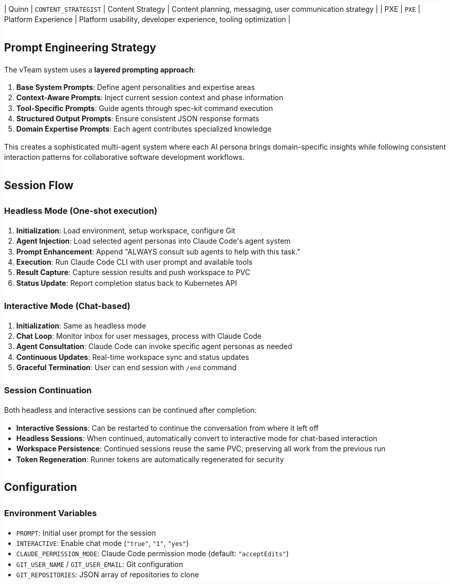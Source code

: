 | Quinn | `CONTENT_STRATEGIST` | Content Strategy | Content planning, messaging, user communication strategy |
| PXE | `PXE` | Platform Experience | Platform usability, developer experience, tooling optimization |

## Prompt Engineering Strategy

The vTeam system uses a **layered prompting approach**:

1. **Base System Prompts**: Define agent personalities and expertise areas
2. **Context-Aware Prompts**: Inject current session context and phase information
3. **Tool-Specific Prompts**: Guide agents through spec-kit command execution
4. **Structured Output Prompts**: Ensure consistent JSON response formats
5. **Domain Expertise Prompts**: Each agent contributes specialized knowledge

This creates a sophisticated multi-agent system where each AI persona brings domain-specific insights while following consistent interaction patterns for collaborative software development workflows.

## Session Flow

### Headless Mode (One-shot execution)
1. **Initialization**: Load environment, setup workspace, configure Git
2. **Agent Injection**: Load selected agent personas into Claude Code's agent system
3. **Prompt Enhancement**: Append "ALWAYS consult sub agents to help with this task."
4. **Execution**: Run Claude Code CLI with user prompt and available tools
5. **Result Capture**: Capture session results and push workspace to PVC
6. **Status Update**: Report completion status back to Kubernetes API

### Interactive Mode (Chat-based)
1. **Initialization**: Same as headless mode
2. **Chat Loop**: Monitor inbox for user messages, process with Claude Code
3. **Agent Consultation**: Claude Code can invoke specific agent personas as needed
4. **Continuous Updates**: Real-time workspace sync and status updates
5. **Graceful Termination**: User can end session with `/end` command

### Session Continuation
Both headless and interactive sessions can be continued after completion:
- **Interactive Sessions**: Can be restarted to continue the conversation from where it left off
- **Headless Sessions**: When continued, automatically convert to interactive mode for chat-based interaction
- **Workspace Persistence**: Continued sessions reuse the same PVC, preserving all work from the previous run
- **Token Regeneration**: Runner tokens are automatically regenerated for security

## Configuration

### Environment Variables
- `PROMPT`: Initial user prompt for the session
- `INTERACTIVE`: Enable chat mode (`"true"`, `"1"`, `"yes"`)
- `CLAUDE_PERMISSION_MODE`: Claude Code permission mode (default: `"acceptEdits"`)
- `GIT_USER_NAME` / `GIT_USER_EMAIL`: Git configuration
- `GIT_REPOSITORIES`: JSON array of repositories to clone
